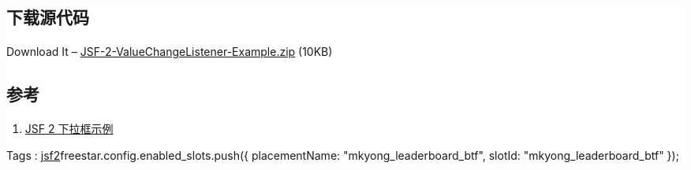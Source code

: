 ## 下载源代码

Download It – [JSF-2-ValueChangeListener-Example.zip](http://web.archive.org/web/20210319060351/http://www.mkyong.com/wp-content/uploads/2010/11/JSF-2-ValueChangeListener-Example.zip) (10KB)

## 参考

1.  [JSF 2 下拉框示例](http://web.archive.org/web/20210319060351/http://www.mkyong.com/jsf2/jsf-2-dropdown-box-example/)

Tags : [jsf2](http://web.archive.org/web/20210319060351/https://mkyong.com/tag/jsf2/)freestar.config.enabled_slots.push({ placementName: "mkyong_leaderboard_btf", slotId: "mkyong_leaderboard_btf" });<input type="hidden" id="mkyong-current-postId" value="7584">